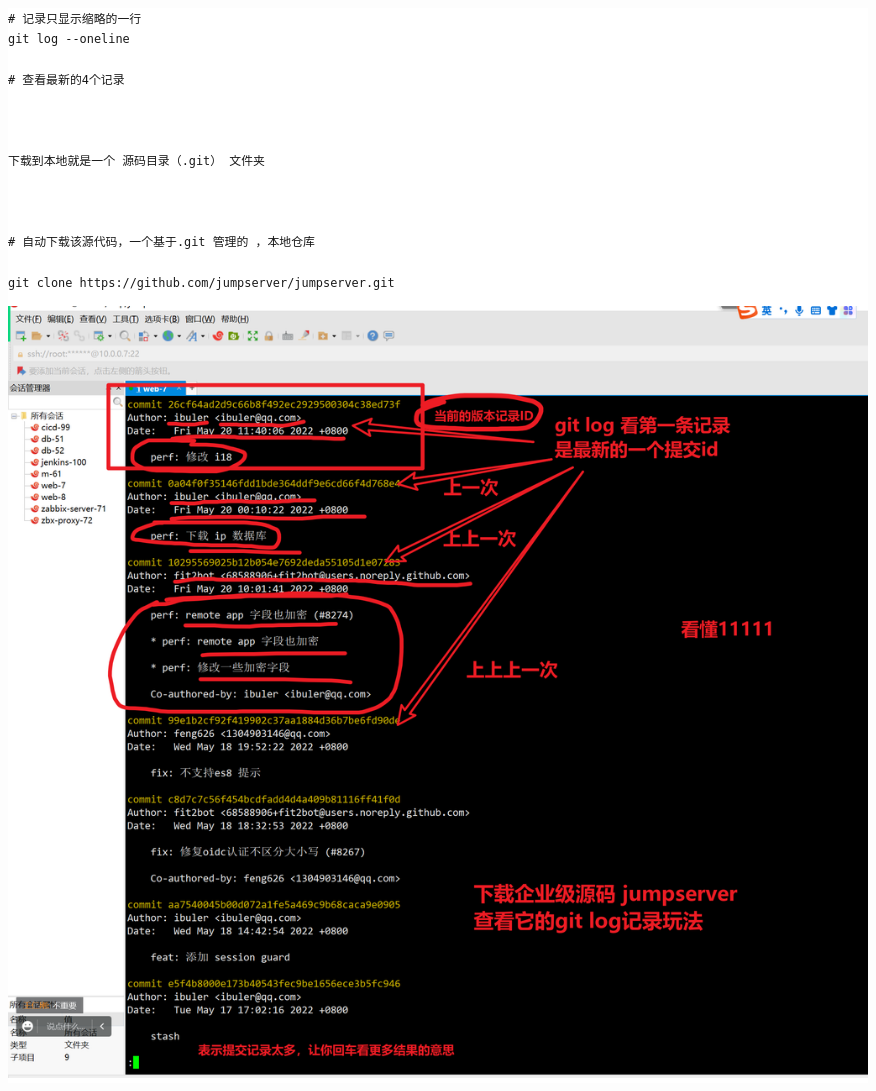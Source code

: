```
# 记录只显示缩略的一行 
git log --oneline 

# 查看最新的4个记录



下载到本地就是一个 源码目录（.git） 文件夹



# 自动下载该源代码，一个基于.git 管理的 ，本地仓库

git clone https://github.com/jumpserver/jumpserver.git
```

![image-20220714163521625](pic/image-20220714163521625.png)
